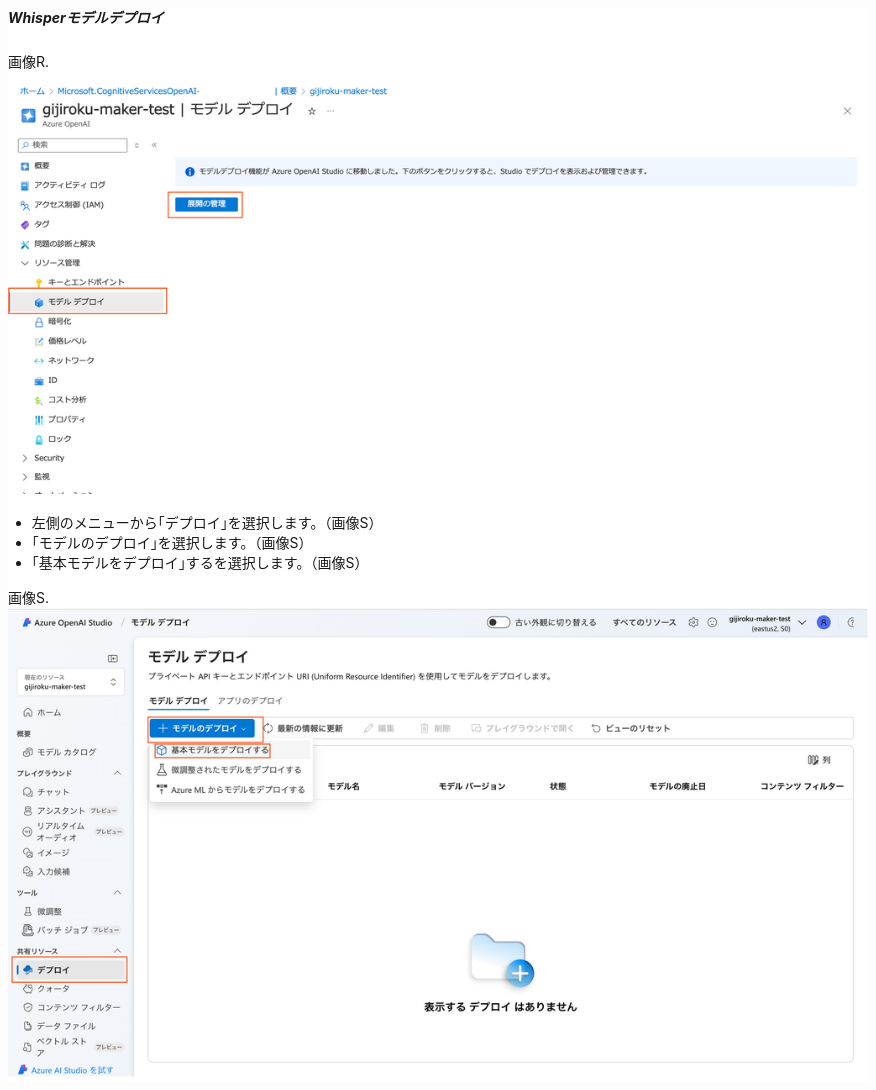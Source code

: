 ##### Whisperモデルデプロイ
画像R.
![画像R](/img/azure/11.png)

- 左側のメニューから｢デプロイ｣を選択します。（画像S）
- ｢モデルのデプロイ｣を選択します。（画像S）
- ｢基本モデルをデプロイ｣するを選択します。（画像S）

画像S.
![画像S](/img/azure/12.png)
